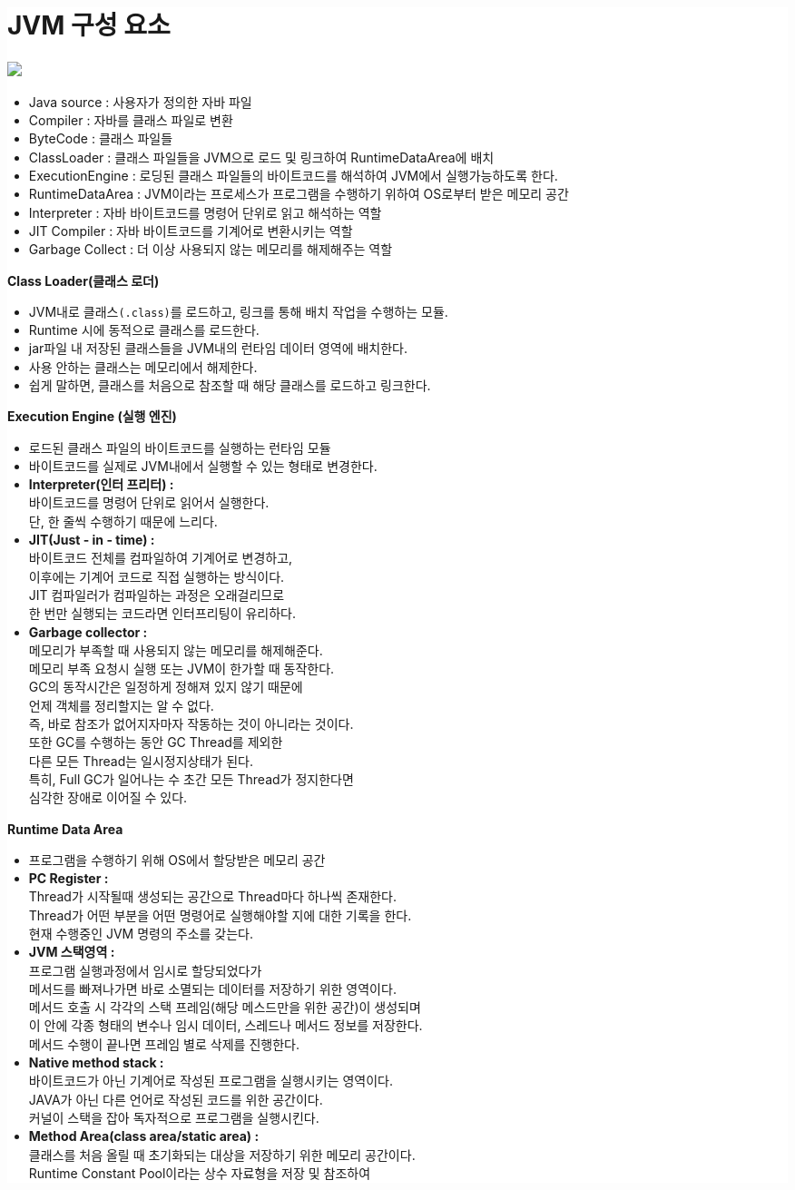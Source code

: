 


# JVM 구성 요소
![](https://images.velog.io/images/kwj1270/post/bf625190-c35f-48dd-bdfc-bcc0f038c31e/JVM%20%E1%84%80%E1%85%AE%E1%84%8C%E1%85%A9.jpeg)      
   
* Java source : 사용자가 정의한 자바 파일    
* Compiler : 자바를 클래스 파일로 변환   
* ByteCode : 클래스 파일들   
* ClassLoader : 클래스 파일들을 JVM으로 로드 및 링크하여 RuntimeDataArea에 배치    
* ExecutionEngine : 로딩된 클래스 파일들의 바이트코드를 해석하여 JVM에서 실행가능하도록 한다.   
* RuntimeDataArea : JVM이라는 프로세스가 프로그램을 수행하기 위하여 OS로부터 받은 메모리 공간   
* Interpreter : 자바 바이트코드를 명령어 단위로 읽고 해석하는 역할      
* JIT Compiler : 자바 바이트코드를 기계어로 변환시키는 역할     
* Garbage Collect : 더 이상 사용되지 않는 메모리를 해제해주는 역할   
       
**Class Loader(클래스 로더)**         
* JVM내로 클래스`(.class)`를 로드하고, 링크를 통해 배치 작업을 수행하는 모듈.            
* Runtime 시에 동적으로 클래스를 로드한다.       
* jar파일 내 저장된 클래스들을 JVM내의 런타임 데이터 영역에 배치한다.    
* 사용 안하는 클래스는 메모리에서 해제한다.              
* 쉽게 말하면, 클래스를 처음으로 참조할 때 해당 클래스를 로드하고 링크한다.   
       
**Execution Engine (실행 엔진)**    
* 로드된 클래스 파일의 바이트코드를 실행하는 런타임 모듈         
* 바이트코드를 실제로 JVM내에서 실행할 수 있는 형태로 변경한다.          
* **Interpreter(인터 프리터) :**        
  바이트코드를 명령어 단위로 읽어서 실행한다.        
  단, 한 줄씩 수행하기 때문에 느리다.           
* **JIT(Just - in - time) :**        
  바이트코드 전체를 컴파일하여 기계어로 변경하고,           
  이후에는 기계어 코드로 직접 실행하는 방식이다.         
  JIT 컴파일러가 컴파일하는 과정은 오래걸리므로       
  한 번만 실행되는 코드라면 인터프리팅이 유리하다.      
* **Garbage collector :**      
  메모리가 부족할 때 사용되지 않는 메모리를 해제해준다.      
  메모리 부족 요청시 실행 또는 JVM이 한가할 때 동작한다.     
  GC의 동작시간은 일정하게 정해져 있지 않기 때문에     
  언제 객체를 정리할지는 알 수 없다.      
  즉, 바로 참조가 없어지자마자 작동하는 것이 아니라는 것이다.     
  또한 GC를 수행하는 동안 GC Thread를 제외한    
  다른 모든 Thread는 일시정지상태가 된다.      
  특히, Full GC가 일어나는 수 초간 모든 Thread가 정지한다면      
  심각한 장애로 이어질 수 있다.        
            
**Runtime Data Area**          
* 프로그램을 수행하기 위해 OS에서 할당받은 메모리 공간     
* **PC Register :**        
  Thread가 시작될때 생성되는 공간으로 Thread마다 하나씩 존재한다.         
  Thread가 어떤 부분을 어떤 명령어로 실행해야할 지에 대한 기록을 한다.     
  현재 수행중인 JVM 명령의 주소를 갖는다.         
* **JVM 스택영역 :**         
  프로그램 실행과정에서 임시로 할당되었다가     
  메서드를 빠져나가면 바로 소멸되는 데이터를 저장하기 위한 영역이다.          
  메서드 호출 시 각각의 스택 프레임(해당 메스드만을 위한 공간)이 생성되며     
  이 안에 각종 형태의 변수나 임시 데이터, 스레드나 메서드 정보를 저장한다.       
  메서드 수행이 끝나면 프레임 별로 삭제를 진행한다.             
* **Native method stack :**           
  바이트코드가 아닌 기계어로 작성된 프로그램을 실행시키는 영역이다.       
  JAVA가 아닌 다른 언어로 작성된 코드를 위한 공간이다.           
  커널이 스택을 잡아 독자적으로 프로그램을 실행시킨다.           
* **Method Area(class area/static area) :**           
  클래스를 처음 올릴 때 초기화되는 대상을 저장하기 위한 메모리 공간이다.     
  Runtime Constant Pool이라는 상수 자료형을 저장 및 참조하여     